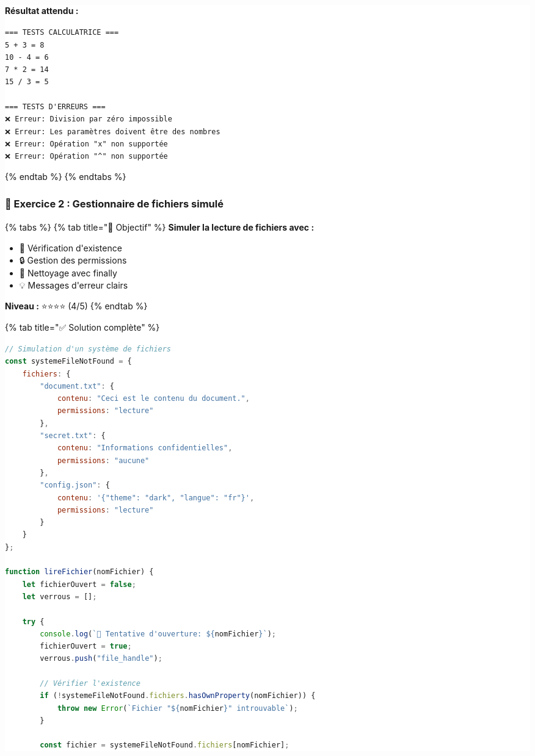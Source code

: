 **Résultat attendu :**
```
=== TESTS CALCULATRICE ===
5 + 3 = 8
10 - 4 = 6
7 * 2 = 14
15 / 3 = 5

=== TESTS D'ERREURS ===
❌ Erreur: Division par zéro impossible
❌ Erreur: Les paramètres doivent être des nombres
❌ Erreur: Opération "x" non supportée
❌ Erreur: Opération "^" non supportée
```
{% endtab %}
{% endtabs %}

### 📁 Exercice 2 : Gestionnaire de fichiers simulé

{% tabs %}
{% tab title="🎯 Objectif" %}
**Simuler la lecture de fichiers avec :**
- 📂 Vérification d'existence
- 🔒 Gestion des permissions
- 🧹 Nettoyage avec finally
- 💡 Messages d'erreur clairs

**Niveau :** ⭐⭐⭐⭐ (4/5)
{% endtab %}

{% tab title="✅ Solution complète" %}
```javascript
// Simulation d'un système de fichiers
const systemeFileNotFound = {
    fichiers: {
        "document.txt": {
            contenu: "Ceci est le contenu du document.",
            permissions: "lecture"
        },
        "secret.txt": {
            contenu: "Informations confidentielles",
            permissions: "aucune"
        },
        "config.json": {
            contenu: '{"theme": "dark", "langue": "fr"}',
            permissions: "lecture"
        }
    }
};

function lireFichier(nomFichier) {
    let fichierOuvert = false;
    let verrous = [];
    
    try {
        console.log(`📂 Tentative d'ouverture: ${nomFichier}`);
        fichierOuvert = true;
        verrous.push("file_handle");
        
        // Vérifier l'existence
        if (!systemeFileNotFound.fichiers.hasOwnProperty(nomFichier)) {
            throw new Error(`Fichier "${nomFichier}" introuvable`);
        }
        
        const fichier = systemeFileNotFound.fichiers[nomFichier];
```